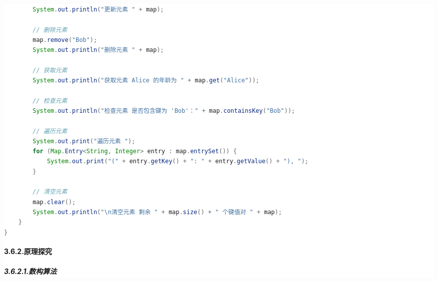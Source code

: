 ```java
        System.out.println("更新元素 " + map);

        // 删除元素
        map.remove("Bob");
        System.out.println("删除元素 " + map);

        // 获取元素
        System.out.println("获取元素 Alice 的年龄为 " + map.get("Alice"));

        // 检查元素
        System.out.println("检查元素 是否包含键为 'Bob'：" + map.containsKey("Bob"));

        // 遍历元素
        System.out.print("遍历元素 ");
        for (Map.Entry<String, Integer> entry : map.entrySet()) {
            System.out.print("(" + entry.getKey() + ": " + entry.getValue() + "), ");
        }

        // 清空元素
        map.clear();
        System.out.println("\n清空元素 剩余 " + map.size() + " 个键值对 " + map);
    }
}
```

#### 3.6.2.原理探究

##### 3.6.2.1.数构算法
